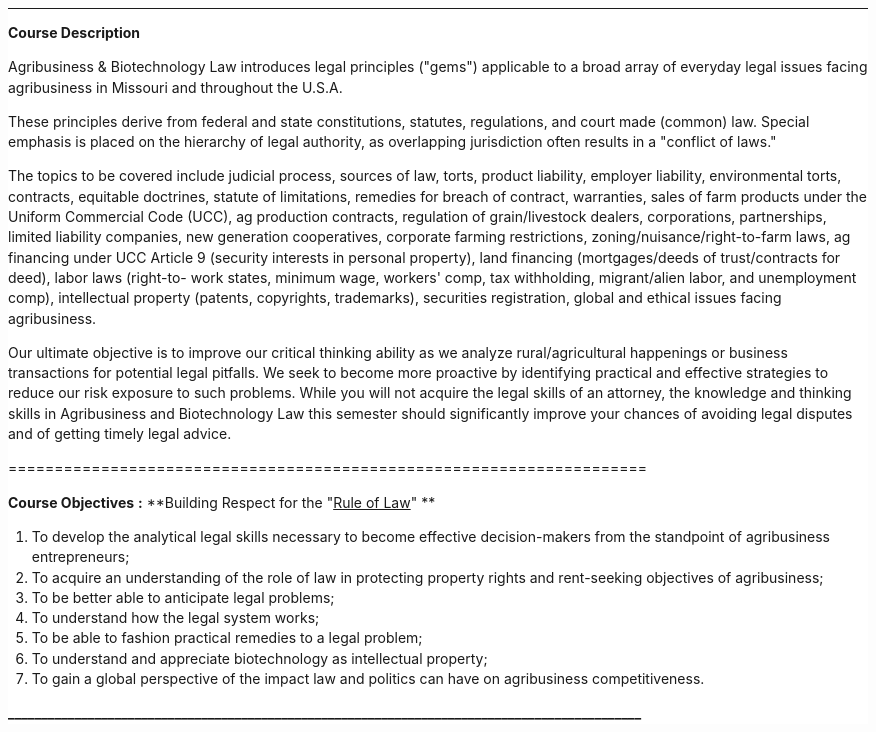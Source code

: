   
---  
  


**Course Description**

Agribusiness & Biotechnology Law introduces legal principles ("gems")
applicable to a broad array of everyday legal issues facing agribusiness in
Missouri and throughout the U.S.A.

These principles derive from federal and state constitutions, statutes,
regulations, and court made (common) law. Special emphasis is placed on the
hierarchy of legal authority, as overlapping jurisdiction often results in a
"conflict of laws."

The topics to be covered include judicial process, sources of law, torts,
product liability, employer liability, environmental torts, contracts,
equitable doctrines, statute of limitations, remedies for breach of contract,
warranties, sales of farm products under the Uniform Commercial Code (UCC), ag
production contracts, regulation of grain/livestock dealers, corporations,
partnerships, limited liability companies, new generation cooperatives,
corporate farming restrictions, zoning/nuisance/right-to-farm laws, ag
financing under UCC Article 9 (security interests in personal property), land
financing (mortgages/deeds of trust/contracts for deed), labor laws (right-to-
work states, minimum wage, workers' comp, tax withholding, migrant/alien
labor, and unemployment comp), intellectual property (patents, copyrights,
trademarks), securities registration, global and ethical issues facing
agribusiness.

Our ultimate objective is to improve our critical thinking ability as we
analyze rural/agricultural happenings or business transactions for potential
legal pitfalls. We seek to become more proactive by identifying practical and
effective strategies to reduce our risk exposure to such problems. While you
will not acquire the legal skills of an attorney, the knowledge and thinking
skills in Agribusiness and Biotechnology Law this semester should
significantly improve your chances of avoiding legal disputes and of getting
timely legal advice.

=====================================================================

**Course Objectives** **:**    **Building Respect for the "[Rule of
Law](ruleoflaw.htm)" **

  1. To develop the analytical legal skills necessary to become effective decision-makers from the standpoint of agribusiness entrepreneurs;
  2. To acquire an understanding of the role of law in protecting property rights and rent-seeking objectives of agribusiness;
  3. To be better able to anticipate legal problems;
  4. To understand how the legal system works;
  5. To be able to fashion practical remedies to a legal problem;
  6. To understand and appreciate biotechnology as intellectual property;
  7. To gain a global perspective of the impact law and politics can have on agribusiness competitiveness.

**_______________________________________________________________________________________________**
